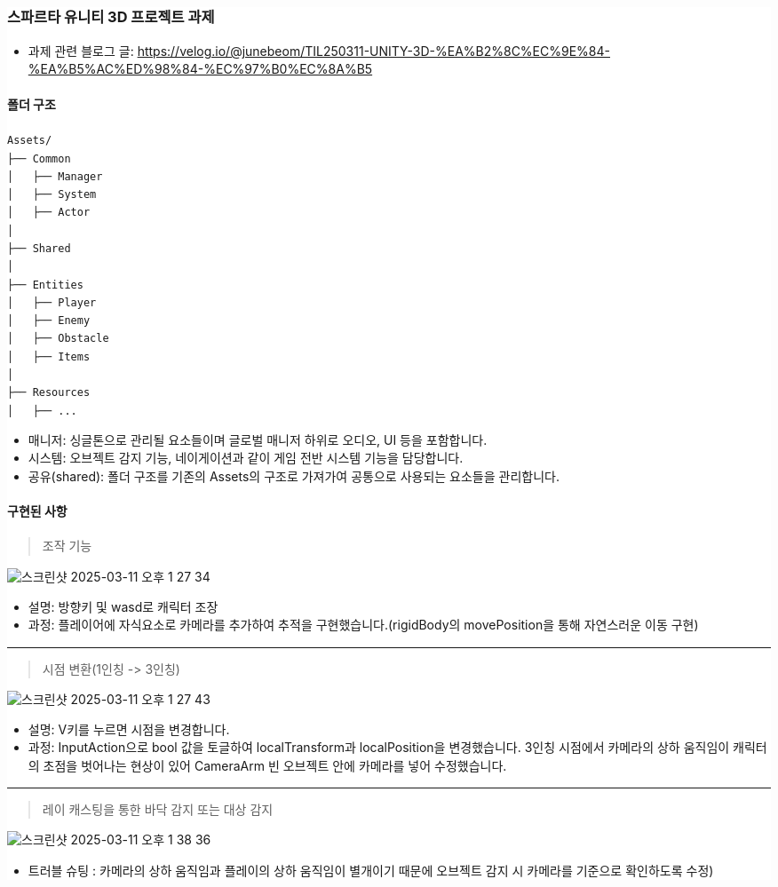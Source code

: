 ### 스파르타 유니티 3D 프로젝트 과제

- 과제 관련 블로그 글: https://velog.io/@junebeom/TIL250311-UNITY-3D-%EA%B2%8C%EC%9E%84-%EA%B5%AC%ED%98%84-%EC%97%B0%EC%8A%B5

#### 폴더 구조

```
Assets/
├── Common
│   ├── Manager
│   ├── System
│   ├── Actor
│
├── Shared
│
├── Entities
│   ├── Player
│   ├── Enemy
│   ├── Obstacle
│   ├── Items
│
├── Resources
│   ├── ...
```
- 매니저: 싱글톤으로 관리될 요소들이며 글로벌 매니저 하위로 오디오, UI 등을 포함합니다.
- 시스템: 오브젝트 감지 기능, 네이게이션과 같이 게임 전반 시스템 기능을 담당합니다.
- 공유(shared): 폴더 구조를 기존의 Assets의 구조로 가져가여 공통으로 사용되는 요소들을 관리합니다.

#### 구현된 사항

> 조작 기능

<img width="743" alt="스크린샷 2025-03-11 오후 1 27 34" src="https://github.com/user-attachments/assets/3111ec01-10a2-40c1-86b4-3cdc4698397e" />

- 설명: 방향키 및 wasd로 캐릭터 조장
- 과정: 플레이어에 자식요소로 카메라를 추가하여 추적을 구현했습니다.(rigidBody의 movePosition을 통해 자연스러운 이동 구현)

---

> 시점 변환(1인칭 -> 3인칭)

<img width="742" alt="스크린샷 2025-03-11 오후 1 27 43" src="https://github.com/user-attachments/assets/e8f55409-4488-4e4a-b4e8-8aadcb5d9b04" />

- 설명: V키를 누르면 시점을 변경합니다. 
- 과정: InputAction으로 bool 값을 토글하여 localTransform과 localPosition을 변경했습니다.
3인칭 시점에서 카메라의 상하 움직임이 캐릭터의 초점을 벗어나는 현상이 있어 CameraArm 빈 오브젝트 안에 카메라를 넣어 수정했습니다.

---

> 레이 캐스팅을 통한 바닥 감지 또는 대상 감지

<img width="499" alt="스크린샷 2025-03-11 오후 1 38 36" src="https://github.com/user-attachments/assets/99620e8b-750a-4624-843e-20b29f1d2db0" />

- 트러블 슈팅 : 카메라의 상하 움직임과 플레이의 상하 움직임이 별개이기 때문에 오브젝트 감지 시 카메라를 기준으로 확인하도록 수정)
